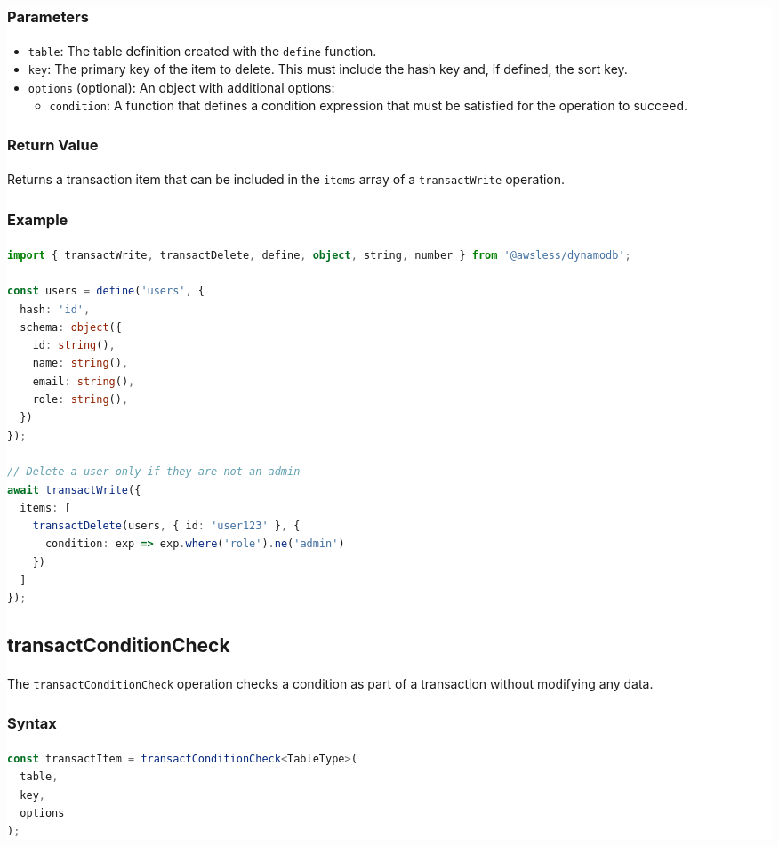 ### Parameters

- `table`: The table definition created with the `define` function.
- `key`: The primary key of the item to delete. This must include the hash key and, if defined, the sort key.
- `options` (optional): An object with additional options:
  - `condition`: A function that defines a condition expression that must be satisfied for the operation to succeed.

### Return Value

Returns a transaction item that can be included in the `items` array of a `transactWrite` operation.

### Example

```typescript
import { transactWrite, transactDelete, define, object, string, number } from '@awsless/dynamodb';

const users = define('users', {
  hash: 'id',
  schema: object({
    id: string(),
    name: string(),
    email: string(),
    role: string(),
  })
});

// Delete a user only if they are not an admin
await transactWrite({
  items: [
    transactDelete(users, { id: 'user123' }, {
      condition: exp => exp.where('role').ne('admin')
    })
  ]
});
```

## transactConditionCheck

The `transactConditionCheck` operation checks a condition as part of a transaction without modifying any data.

### Syntax

```typescript
const transactItem = transactConditionCheck<TableType>(
  table,
  key,
  options
);
```
